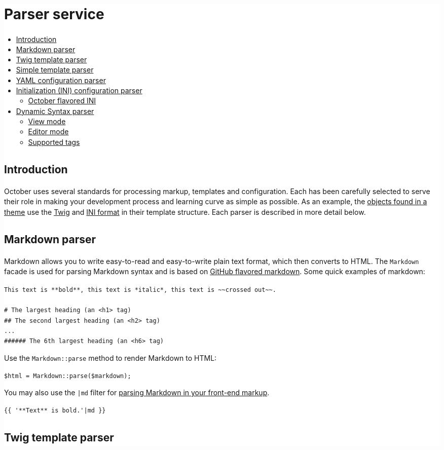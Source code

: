 # Parser service

- [Introduction](#introduction)
- [Markdown parser](#markdown-parser)
- [Twig template parser](#twig-parser)
- [Simple template parser](#template-parser)
- [YAML configuration parser](#yaml-parser)
- [Initialization (INI) configuration parser](#ini-parser)
    - [October flavored INI](#october-ini)
- [Dynamic Syntax parser](#dynamic-syntax-parser)
    - [View mode](#syntax-view-mode)
    - [Editor mode](#syntax-editor-mode)
    - [Supported tags](#syntax-supported-tags)

<a name="introduction"></a>
## Introduction

October uses several standards for processing markup, templates and configuration. Each has been carefully selected to serve their role in making your development process and learning curve as simple as possible. As an example, the [objects found in a theme](../cms/themes) use the [Twig](#twig-parser) and [INI format](#ini-parser) in their template structure. Each parser is described in more detail below.

<a name="markdown-parser"></a>
## Markdown parser

Markdown allows you to write easy-to-read and easy-to-write plain text format, which then converts to HTML. The `Markdown` facade is used for parsing Markdown syntax and is based on [GitHub flavored markdown](https://help.github.com/articles/github-flavored-markdown/). Some quick examples of markdown:

    This text is **bold**, this text is *italic*, this text is ~~crossed out~~.

    # The largest heading (an <h1> tag)
    ## The second largest heading (an <h2> tag)
    ...
    ###### The 6th largest heading (an <h6> tag)

Use the `Markdown::parse` method to render Markdown to HTML:

    $html = Markdown::parse($markdown);

You may also use the `|md` filter for [parsing Markdown in your front-end markup](../markup/filter-md).

    {{ '**Text** is bold.'|md }}

<a name="twig-parser"></a>
## Twig template parser

